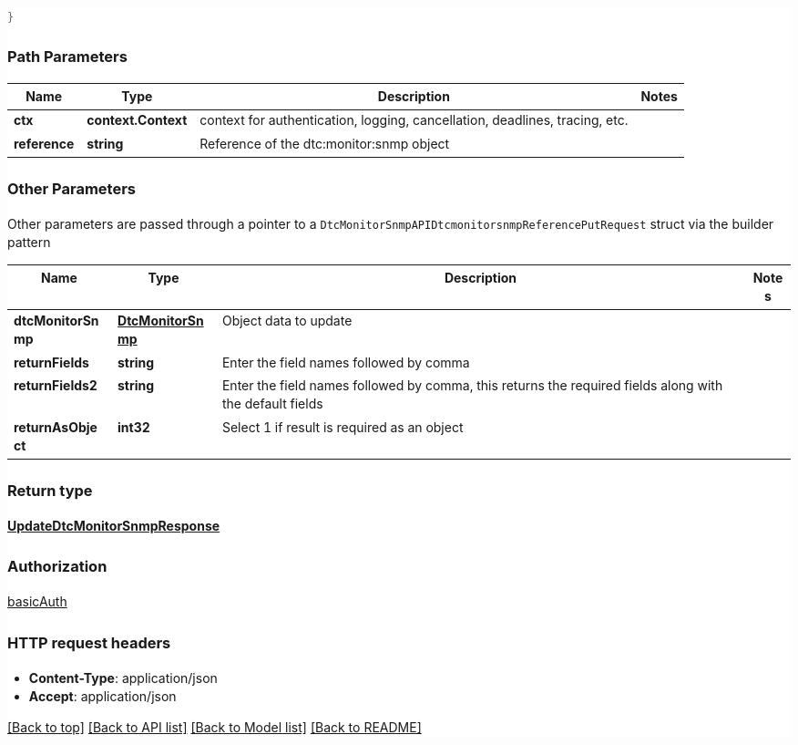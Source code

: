 ```go
}
```

### Path Parameters


Name | Type | Description  | Notes
------------- | ------------- | ------------- | -------------
**ctx** | **context.Context** | context for authentication, logging, cancellation, deadlines, tracing, etc.
**reference** | **string** | Reference of the dtc:monitor:snmp object | 

### Other Parameters

Other parameters are passed through a pointer to a `DtcMonitorSnmpAPIDtcmonitorsnmpReferencePutRequest` struct via the builder pattern


Name | Type | Description  | Notes
------------- | ------------- | ------------- | -------------
**dtcMonitorSnmp** | [**DtcMonitorSnmp**](DtcMonitorSnmp.md) | Object data to update | 
**returnFields** | **string** | Enter the field names followed by comma | 
**returnFields2** | **string** | Enter the field names followed by comma, this returns the required fields along with the default fields | 
**returnAsObject** | **int32** | Select 1 if result is required as an object | 

### Return type

[**UpdateDtcMonitorSnmpResponse**](UpdateDtcMonitorSnmpResponse.md)

### Authorization

[basicAuth](../README.md#basicAuth)

### HTTP request headers

- **Content-Type**: application/json
- **Accept**: application/json

[[Back to top]](#) [[Back to API list]](../README.md#documentation-for-api-endpoints)
[[Back to Model list]](../README.md#documentation-for-models)
[[Back to README]](../README.md)

